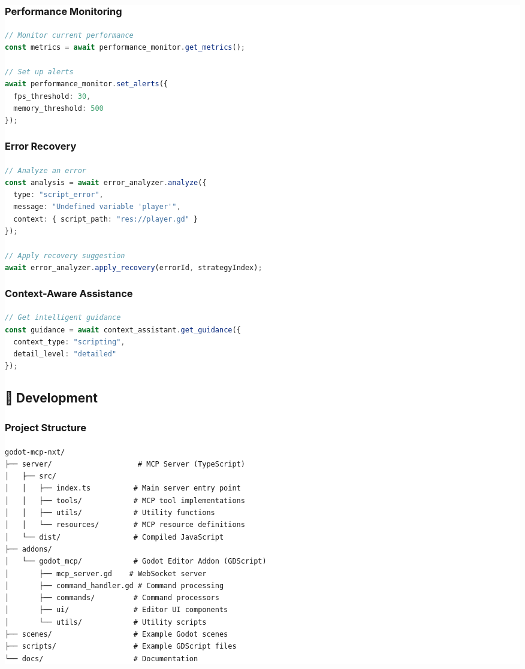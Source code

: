 ### Performance Monitoring
```typescript
// Monitor current performance
const metrics = await performance_monitor.get_metrics();

// Set up alerts
await performance_monitor.set_alerts({
  fps_threshold: 30,
  memory_threshold: 500
});
```

### Error Recovery
```typescript
// Analyze an error
const analysis = await error_analyzer.analyze({
  type: "script_error",
  message: "Undefined variable 'player'",
  context: { script_path: "res://player.gd" }
});

// Apply recovery suggestion
await error_analyzer.apply_recovery(errorId, strategyIndex);
```

### Context-Aware Assistance
```typescript
// Get intelligent guidance
const guidance = await context_assistant.get_guidance({
  context_type: "scripting",
  detail_level: "detailed"
});
```

## 🔧 Development

### Project Structure

```
godot-mcp-nxt/
├── server/                    # MCP Server (TypeScript)
│   ├── src/
│   │   ├── index.ts          # Main server entry point
│   │   ├── tools/            # MCP tool implementations
│   │   ├── utils/            # Utility functions
│   │   └── resources/        # MCP resource definitions
│   └── dist/                 # Compiled JavaScript
├── addons/
│   └── godot_mcp/            # Godot Editor Addon (GDScript)
│       ├── mcp_server.gd    # WebSocket server
│       ├── command_handler.gd # Command processing
│       ├── commands/         # Command processors
│       ├── ui/               # Editor UI components
│       └── utils/            # Utility scripts
├── scenes/                   # Example Godot scenes
├── scripts/                  # Example GDScript files
└── docs/                     # Documentation
```
